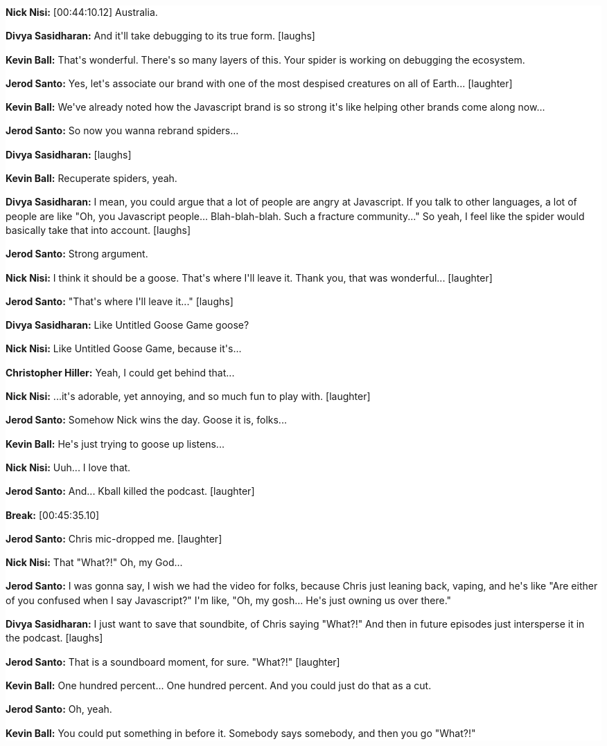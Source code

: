 **Nick Nisi:** \[00:44:10.12\] Australia.

**Divya Sasidharan:** And it'll take debugging to its true form. \[laughs\]

**Kevin Ball:** That's wonderful. There's so many layers of this. Your spider is working on debugging the ecosystem.

**Jerod Santo:** Yes, let's associate our brand with one of the most despised creatures on all of Earth... \[laughter\]

**Kevin Ball:** We've already noted how the Javascript brand is so strong it's like helping other brands come along now...

**Jerod Santo:** So now you wanna rebrand spiders...

**Divya Sasidharan:** \[laughs\]

**Kevin Ball:** Recuperate spiders, yeah.

**Divya Sasidharan:** I mean, you could argue that a lot of people are angry at Javascript. If you talk to other languages, a lot of people are like "Oh, you Javascript people... Blah-blah-blah. Such a fracture community..." So yeah, I feel like the spider would basically take that into account. \[laughs\]

**Jerod Santo:** Strong argument.

**Nick Nisi:** I think it should be a goose. That's where I'll leave it. Thank you, that was wonderful... \[laughter\]

**Jerod Santo:** "That's where I'll leave it..." \[laughs\]

**Divya Sasidharan:** Like Untitled Goose Game goose?

**Nick Nisi:** Like Untitled Goose Game, because it's...

**Christopher Hiller:** Yeah, I could get behind that...

**Nick Nisi:** ...it's adorable, yet annoying, and so much fun to play with. \[laughter\]

**Jerod Santo:** Somehow Nick wins the day. Goose it is, folks...

**Kevin Ball:** He's just trying to goose up listens...

**Nick Nisi:** Uuh... I love that.

**Jerod Santo:** And... Kball killed the podcast. \[laughter\]

**Break:** \[00:45:35.10\]

**Jerod Santo:** Chris mic-dropped me. \[laughter\]

**Nick Nisi:** That "What?!" Oh, my God...

**Jerod Santo:** I was gonna say, I wish we had the video for folks, because Chris just leaning back, vaping, and he's like "Are either of you confused when I say Javascript?" I'm like, "Oh, my gosh... He's just owning us over there."

**Divya Sasidharan:** I just want to save that soundbite, of Chris saying "What?!" And then in future episodes just intersperse it in the podcast. \[laughs\]

**Jerod Santo:** That is a soundboard moment, for sure. "What?!" \[laughter\]

**Kevin Ball:** One hundred percent... One hundred percent. And you could just do that as a cut.

**Jerod Santo:** Oh, yeah.

**Kevin Ball:** You could put something in before it. Somebody says somebody, and then you go "What?!"
